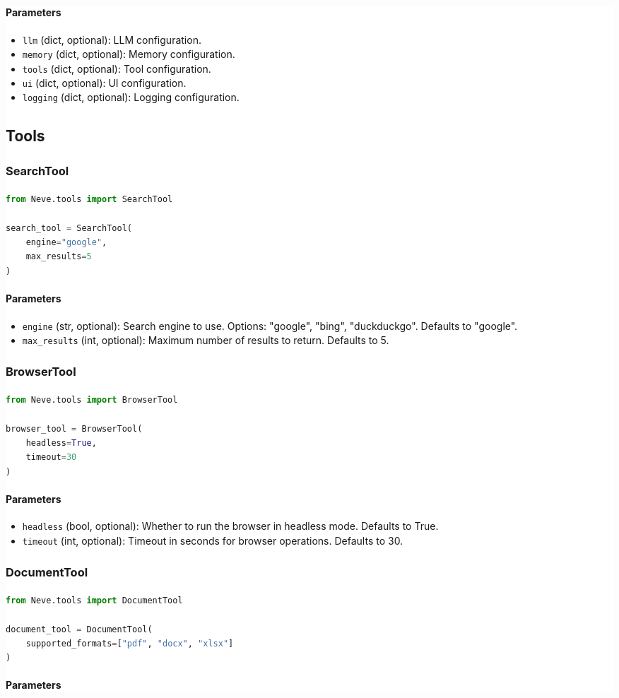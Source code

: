 #### Parameters

- `llm` (dict, optional): LLM configuration.
- `memory` (dict, optional): Memory configuration.
- `tools` (dict, optional): Tool configuration.
- `ui` (dict, optional): UI configuration.
- `logging` (dict, optional): Logging configuration.

## Tools

### SearchTool

```python
from Neve.tools import SearchTool

search_tool = SearchTool(
    engine="google",
    max_results=5
)
```

#### Parameters

- `engine` (str, optional): Search engine to use. Options: "google", "bing", "duckduckgo". Defaults to "google".
- `max_results` (int, optional): Maximum number of results to return. Defaults to 5.

### BrowserTool

```python
from Neve.tools import BrowserTool

browser_tool = BrowserTool(
    headless=True,
    timeout=30
)
```

#### Parameters

- `headless` (bool, optional): Whether to run the browser in headless mode. Defaults to True.
- `timeout` (int, optional): Timeout in seconds for browser operations. Defaults to 30.

### DocumentTool

```python
from Neve.tools import DocumentTool

document_tool = DocumentTool(
    supported_formats=["pdf", "docx", "xlsx"]
)
```

#### Parameters
